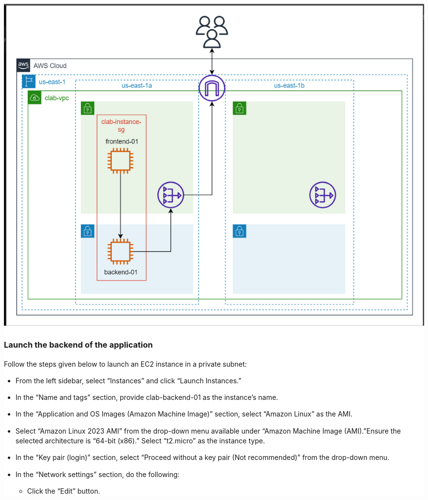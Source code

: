![alt text](image-6.png)

### Launch the backend of the application
Follow the steps given below to launch an EC2 instance in a private subnet:

- From the left sidebar, select “Instances” and click “Launch Instances.”

- In the “Name and tags” section, provide clab-backend-01 as the instance’s name.

- In the “Application and OS Images (Amazon Machine Image)” section, select “Amazon Linux” as the AMI.

- Select “Amazon Linux 2023 AMI” from the drop-down menu available under “Amazon Machine Image (AMI).”Ensure the selected architecture is “64-bit (x86).” Select “t2.micro” as the instance type.

- In the “Key pair (login)” section, select “Proceed without a key pair (Not recommended)” from the drop-down menu.

- In the “Network settings” section, do the following:

    - Click the “Edit” button.
